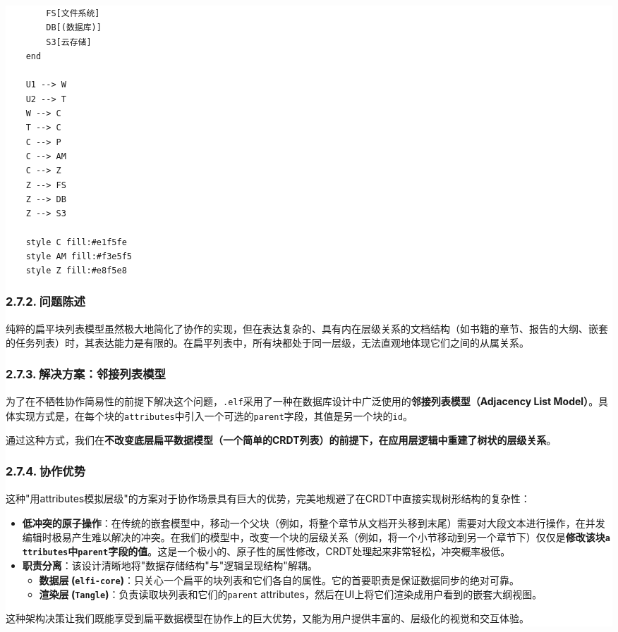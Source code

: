 ```mermaid
        FS[文件系统]
        DB[(数据库)]
        S3[云存储]
    end
    
    U1 --> W
    U2 --> T
    W --> C
    T --> C
    C --> P
    C --> AM
    C --> Z
    Z --> FS
    Z --> DB  
    Z --> S3
    
    style C fill:#e1f5fe
    style AM fill:#f3e5f5
    style Z fill:#e8f5e8
```

### 2.7.2. 问题陈述

纯粹的扁平块列表模型虽然极大地简化了协作的实现，但在表达复杂的、具有内在层级关系的文档结构（如书籍的章节、报告的大纲、嵌套的任务列表）时，其表达能力是有限的。在扁平列表中，所有块都处于同一层级，无法直观地体现它们之间的从属关系。

### 2.7.3. 解决方案：邻接列表模型

为了在不牺牲协作简易性的前提下解决这个问题，`.elf`采用了一种在数据库设计中广泛使用的**邻接列表模型（Adjacency List Model）**。具体实现方式是，在每个块的`attributes`中引入一个可选的`parent`字段，其值是另一个块的`id`。

通过这种方式，我们在**不改变底层扁平数据模型（一个简单的CRDT列表）的前提下，在应用层逻辑中重建了树状的层级关系**。

### 2.7.4. 协作优势

这种"用attributes模拟层级"的方案对于协作场景具有巨大的优势，完美地规避了在CRDT中直接实现树形结构的复杂性：

-   **低冲突的原子操作**：在传统的嵌套模型中，移动一个父块（例如，将整个章节从文档开头移到末尾）需要对大段文本进行操作，在并发编辑时极易产生难以解决的冲突。在我们的模型中，改变一个块的层级关系（例如，将一个小节移动到另一个章节下）仅仅是**修改该块`attributes`中`parent`字段的值**。这是一个极小的、原子性的属性修改，CRDT处理起来非常轻松，冲突概率极低。
-   **职责分离**：该设计清晰地将"数据存储结构"与"逻辑呈现结构"解耦。
    -   **数据层 (`elfi-core`)**：只关心一个扁平的块列表和它们各自的属性。它的首要职责是保证数据同步的绝对可靠。
    -   **渲染层 (`Tangle`)**：负责读取块列表和它们的`parent` attributes，然后在UI上将它们渲染成用户看到的嵌套大纲视图。

这种架构决策让我们既能享受到扁平数据模型在协作上的巨大优势，又能为用户提供丰富的、层级化的视觉和交互体验。

